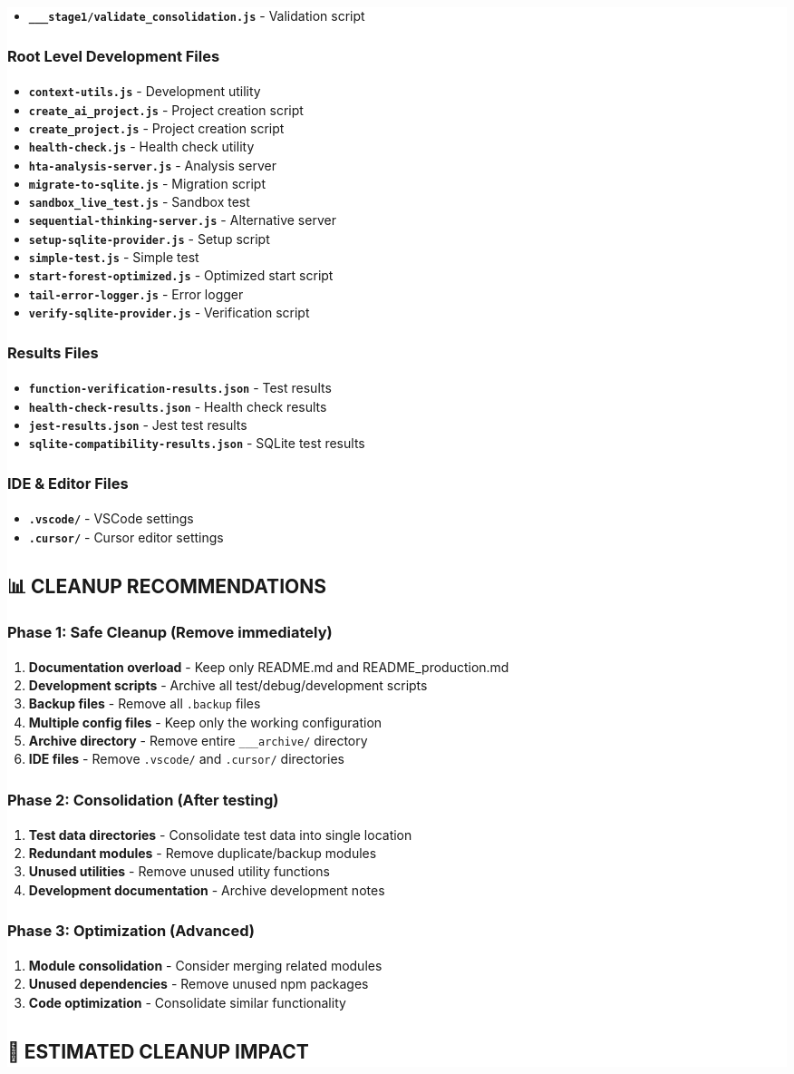 - **`___stage1/validate_consolidation.js`** - Validation script

### Root Level Development Files
- **`context-utils.js`** - Development utility
- **`create_ai_project.js`** - Project creation script
- **`create_project.js`** - Project creation script
- **`health-check.js`** - Health check utility
- **`hta-analysis-server.js`** - Analysis server
- **`migrate-to-sqlite.js`** - Migration script
- **`sandbox_live_test.js`** - Sandbox test
- **`sequential-thinking-server.js`** - Alternative server
- **`setup-sqlite-provider.js`** - Setup script
- **`simple-test.js`** - Simple test
- **`start-forest-optimized.js`** - Optimized start script
- **`tail-error-logger.js`** - Error logger
- **`verify-sqlite-provider.js`** - Verification script

### Results Files
- **`function-verification-results.json`** - Test results
- **`health-check-results.json`** - Health check results
- **`jest-results.json`** - Jest test results
- **`sqlite-compatibility-results.json`** - SQLite test results

### IDE & Editor Files
- **`.vscode/`** - VSCode settings
- **`.cursor/`** - Cursor editor settings

## 📊 **CLEANUP RECOMMENDATIONS**

### Phase 1: Safe Cleanup (Remove immediately)
1. **Documentation overload** - Keep only README.md and README_production.md
2. **Development scripts** - Archive all test/debug/development scripts
3. **Backup files** - Remove all `.backup` files
4. **Multiple config files** - Keep only the working configuration
5. **Archive directory** - Remove entire `___archive/` directory
6. **IDE files** - Remove `.vscode/` and `.cursor/` directories

### Phase 2: Consolidation (After testing)
1. **Test data directories** - Consolidate test data into single location
2. **Redundant modules** - Remove duplicate/backup modules
3. **Unused utilities** - Remove unused utility functions
4. **Development documentation** - Archive development notes

### Phase 3: Optimization (Advanced)
1. **Module consolidation** - Consider merging related modules
2. **Unused dependencies** - Remove unused npm packages
3. **Code optimization** - Consolidate similar functionality

## 🎯 **ESTIMATED CLEANUP IMPACT**
